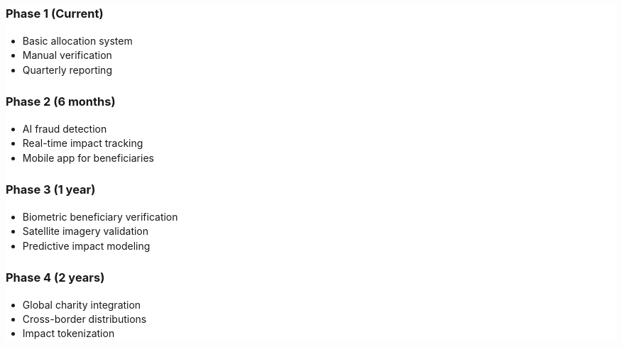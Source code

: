 ### Phase 1 (Current)
- Basic allocation system
- Manual verification
- Quarterly reporting

### Phase 2 (6 months)
- AI fraud detection
- Real-time impact tracking
- Mobile app for beneficiaries

### Phase 3 (1 year)
- Biometric beneficiary verification
- Satellite imagery validation
- Predictive impact modeling

### Phase 4 (2 years)
- Global charity integration
- Cross-border distributions
- Impact tokenization